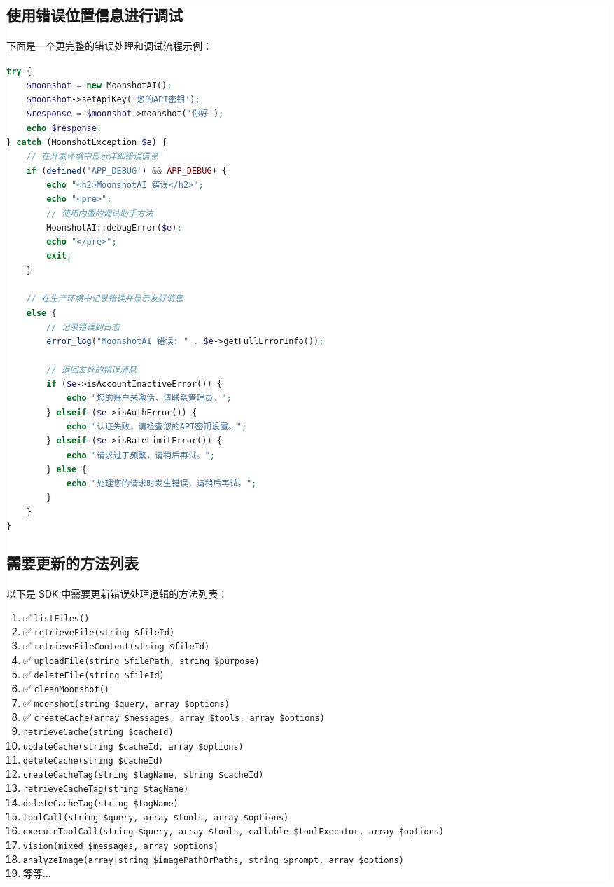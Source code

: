 ## 使用错误位置信息进行调试

下面是一个更完整的错误处理和调试流程示例：

```php
try {
    $moonshot = new MoonshotAI();
    $moonshot->setApiKey('您的API密钥');
    $response = $moonshot->moonshot('你好');
    echo $response;
} catch (MoonshotException $e) {
    // 在开发环境中显示详细错误信息
    if (defined('APP_DEBUG') && APP_DEBUG) {
        echo "<h2>MoonshotAI 错误</h2>";
        echo "<pre>";
        // 使用内置的调试助手方法
        MoonshotAI::debugError($e);
        echo "</pre>";
        exit;
    } 
    
    // 在生产环境中记录错误并显示友好消息
    else {
        // 记录错误到日志
        error_log("MoonshotAI 错误: " . $e->getFullErrorInfo());
        
        // 返回友好的错误消息
        if ($e->isAccountInactiveError()) {
            echo "您的账户未激活，请联系管理员。";
        } elseif ($e->isAuthError()) {
            echo "认证失败，请检查您的API密钥设置。";
        } elseif ($e->isRateLimitError()) {
            echo "请求过于频繁，请稍后再试。";
        } else {
            echo "处理您的请求时发生错误，请稍后再试。";
        }
    }
}
```

## 需要更新的方法列表

以下是 SDK 中需要更新错误处理逻辑的方法列表：

1. ✅ `listFiles()`
2. ✅ `retrieveFile(string $fileId)`
3. ✅ `retrieveFileContent(string $fileId)`
4. ✅ `uploadFile(string $filePath, string $purpose)`
5. ✅ `deleteFile(string $fileId)`
6. ✅ `cleanMoonshot()`
7. ✅ `moonshot(string $query, array $options)`
8. ✅ `createCache(array $messages, array $tools, array $options)`
9. `retrieveCache(string $cacheId)`
10. `updateCache(string $cacheId, array $options)`
11. `deleteCache(string $cacheId)`
12. `createCacheTag(string $tagName, string $cacheId)`
13. `retrieveCacheTag(string $tagName)`
14. `deleteCacheTag(string $tagName)`
15. `toolCall(string $query, array $tools, array $options)`
16. `executeToolCall(string $query, array $tools, callable $toolExecutor, array $options)`
17. `vision(mixed $messages, array $options)`
18. `analyzeImage(array|string $imagePathOrPaths, string $prompt, array $options)`
19. 等等...
